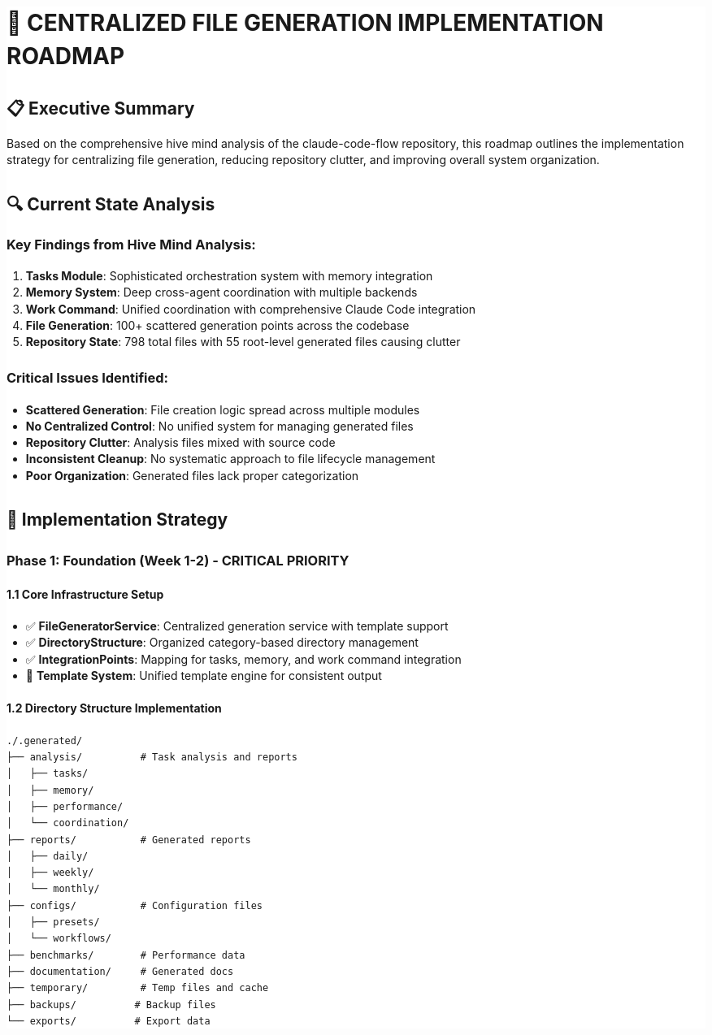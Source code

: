 # 🚀 CENTRALIZED FILE GENERATION IMPLEMENTATION ROADMAP

## 📋 Executive Summary

Based on the comprehensive hive mind analysis of the claude-code-flow repository, this roadmap outlines the implementation strategy for centralizing file generation, reducing repository clutter, and improving overall system organization.

## 🔍 Current State Analysis

### Key Findings from Hive Mind Analysis:

1. **Tasks Module**: Sophisticated orchestration system with memory integration
2. **Memory System**: Deep cross-agent coordination with multiple backends
3. **Work Command**: Unified coordination with comprehensive Claude Code integration
4. **File Generation**: 100+ scattered generation points across the codebase
5. **Repository State**: 798 total files with 55 root-level generated files causing clutter

### Critical Issues Identified:

- **Scattered Generation**: File creation logic spread across multiple modules
- **No Centralized Control**: No unified system for managing generated files
- **Repository Clutter**: Analysis files mixed with source code
- **Inconsistent Cleanup**: No systematic approach to file lifecycle management
- **Poor Organization**: Generated files lack proper categorization

## 🎯 Implementation Strategy

### Phase 1: Foundation (Week 1-2) - CRITICAL PRIORITY

#### 1.1 Core Infrastructure Setup
- ✅ **FileGeneratorService**: Centralized generation service with template support
- ✅ **DirectoryStructure**: Organized category-based directory management
- ✅ **IntegrationPoints**: Mapping for tasks, memory, and work command integration
- 🔄 **Template System**: Unified template engine for consistent output

#### 1.2 Directory Structure Implementation
```
./.generated/
├── analysis/          # Task analysis and reports
│   ├── tasks/
│   ├── memory/
│   ├── performance/
│   └── coordination/
├── reports/           # Generated reports
│   ├── daily/
│   ├── weekly/
│   └── monthly/
├── configs/           # Configuration files
│   ├── presets/
│   └── workflows/
├── benchmarks/        # Performance data
├── documentation/     # Generated docs
├── temporary/         # Temp files and cache
├── backups/          # Backup files
└── exports/          # Export data
```
